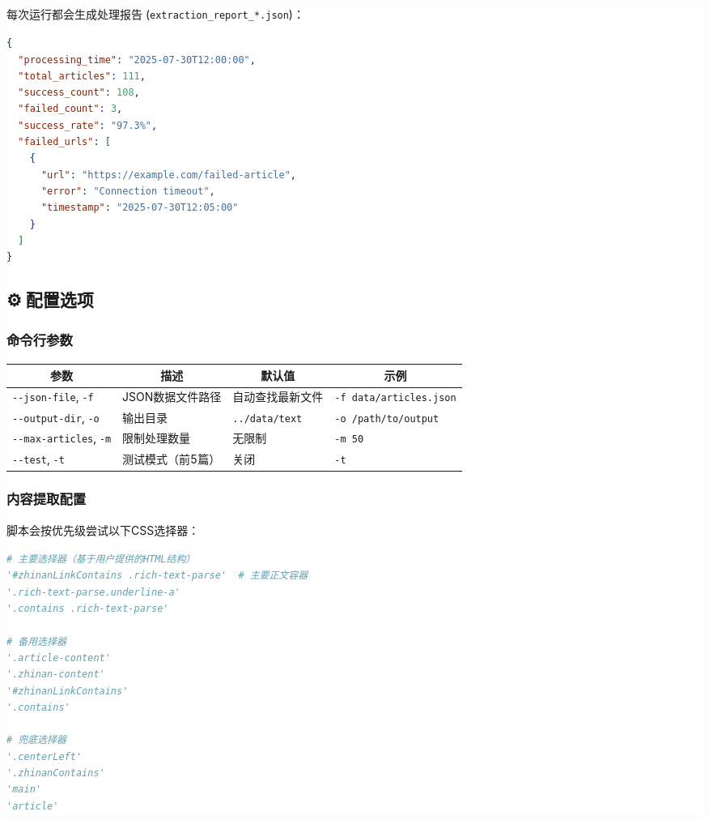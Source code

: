 每次运行都会生成处理报告 (`extraction_report_*.json`)：

```json
{
  "processing_time": "2025-07-30T12:00:00",
  "total_articles": 111,
  "success_count": 108,
  "failed_count": 3,
  "success_rate": "97.3%",
  "failed_urls": [
    {
      "url": "https://example.com/failed-article",
      "error": "Connection timeout",
      "timestamp": "2025-07-30T12:05:00"
    }
  ]
}
```

## ⚙️ 配置选项

### 命令行参数

| 参数 | 描述 | 默认值 | 示例 |
|------|------|--------|------|
| `--json-file`, `-f` | JSON数据文件路径 | 自动查找最新文件 | `-f data/articles.json` |
| `--output-dir`, `-o` | 输出目录 | `../data/text` | `-o /path/to/output` |
| `--max-articles`, `-m` | 限制处理数量 | 无限制 | `-m 50` |
| `--test`, `-t` | 测试模式（前5篇） | 关闭 | `-t` |

### 内容提取配置

脚本会按优先级尝试以下CSS选择器：

```python
# 主要选择器（基于用户提供的HTML结构）
'#zhinanLinkContains .rich-text-parse'  # 主要正文容器
'.rich-text-parse.underline-a'
'.contains .rich-text-parse'

# 备用选择器
'.article-content'
'.zhinan-content'
'#zhinanLinkContains'
'.contains'

# 兜底选择器
'.centerLeft'
'.zhinanContains'
'main'
'article'
```
